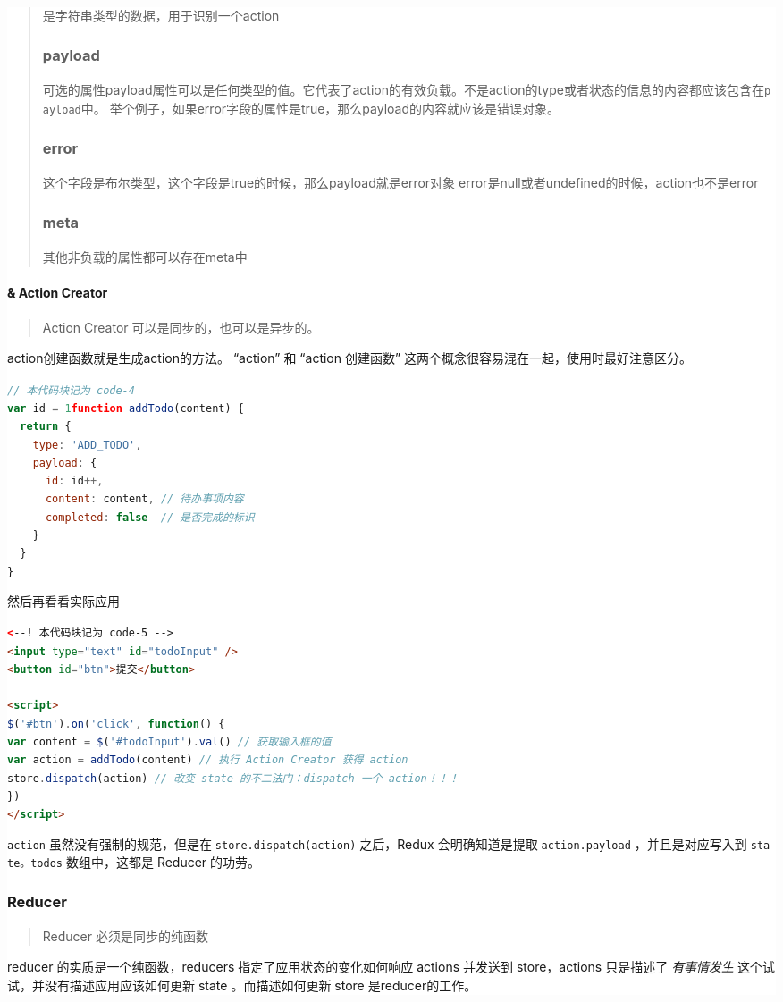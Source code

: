 > 是字符串类型的数据，用于识别一个action
> ### payload
> 可选的属性payload属性可以是任何类型的值。它代表了action的有效负载。不是action的type或者状态的信息的内容都应该包含在`payload`中。
> 举个例子，如果error字段的属性是true，那么payload的内容就应该是错误对象。
> ### error
> 这个字段是布尔类型，这个字段是true的时候，那么payload就是error对象
> error是null或者undefined的时候，action也不是error
> ### meta
> 其他非负载的属性都可以存在meta中

#### & Action Creator

> Action Creator 可以是同步的，也可以是异步的。

action创建函数就是生成action的方法。
“action” 和 “action 创建函数” 这两个概念很容易混在一起，使用时最好注意区分。

```javascript
// 本代码块记为 code-4
var id = 1function addTodo(content) {
  return {
    type: 'ADD_TODO',
    payload: {
      id: id++,
      content: content, // 待办事项内容
      completed: false  // 是否完成的标识
    }
  }
}
```

然后再看看实际应用

```html
<--! 本代码块记为 code-5 -->
<input type="text" id="todoInput" />
<button id="btn">提交</button>

<script>
$('#btn').on('click', function() {
var content = $('#todoInput').val() // 获取输入框的值
var action = addTodo(content) // 执行 Action Creator 获得 action
store.dispatch(action) // 改变 state 的不二法门：dispatch 一个 action！！！
})
</script>
```

`action` 虽然没有强制的规范，但是在 `store.dispatch(action)` 之后，Redux 会明确知道是提取 `action.payload` ，并且是对应写入到 `state。todos` 数组中，这都是 Reducer 的功劳。

### Reducer

> Reducer 必须是同步的纯函数

reducer 的实质是一个纯函数，reducers 指定了应用状态的变化如何响应 actions 并发送到 store，actions 只是描述了 *有事情发生* 这个试试，并没有描述应用应该如何更新 state 。而描述如何更新 store 是reducer的工作。
